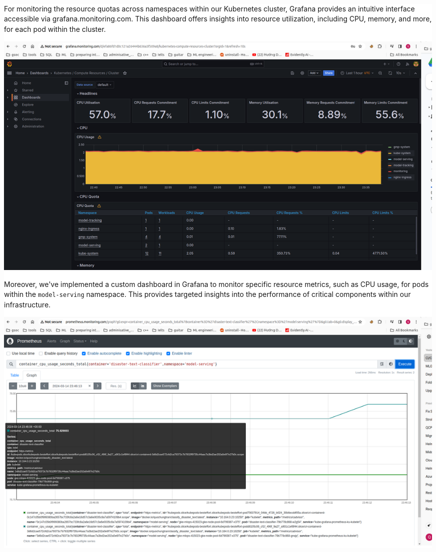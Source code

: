 For monitoring the resource quotas across namespaces within our Kubernetes cluster, Grafana provides an intuitive interface accessible via grafana.monitoring.com. This dashboard offers insights into resource utilization, including CPU, memory, and more, for each pod within the cluster.

![grafana](images/grafana.png)

Moreover, we've implemented a custom dashboard in Grafana to monitor specific resource metrics, such as CPU usage, for pods within the `model-serving` namespace. This provides targeted insights into the performance of critical components within our infrastructure.

![prometheus](images/prometheus.png)
